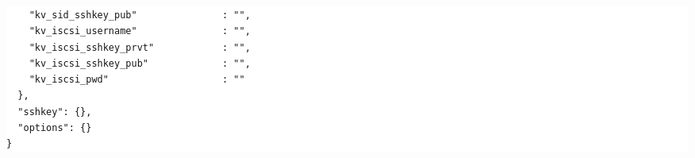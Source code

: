 ```
    "kv_sid_sshkey_pub"               : "",
    "kv_iscsi_username"               : "",
    "kv_iscsi_sshkey_prvt"            : "",
    "kv_iscsi_sshkey_pub"             : "",
    "kv_iscsi_pwd"                    : ""
  },
  "sshkey": {},
  "options": {}
}
```




